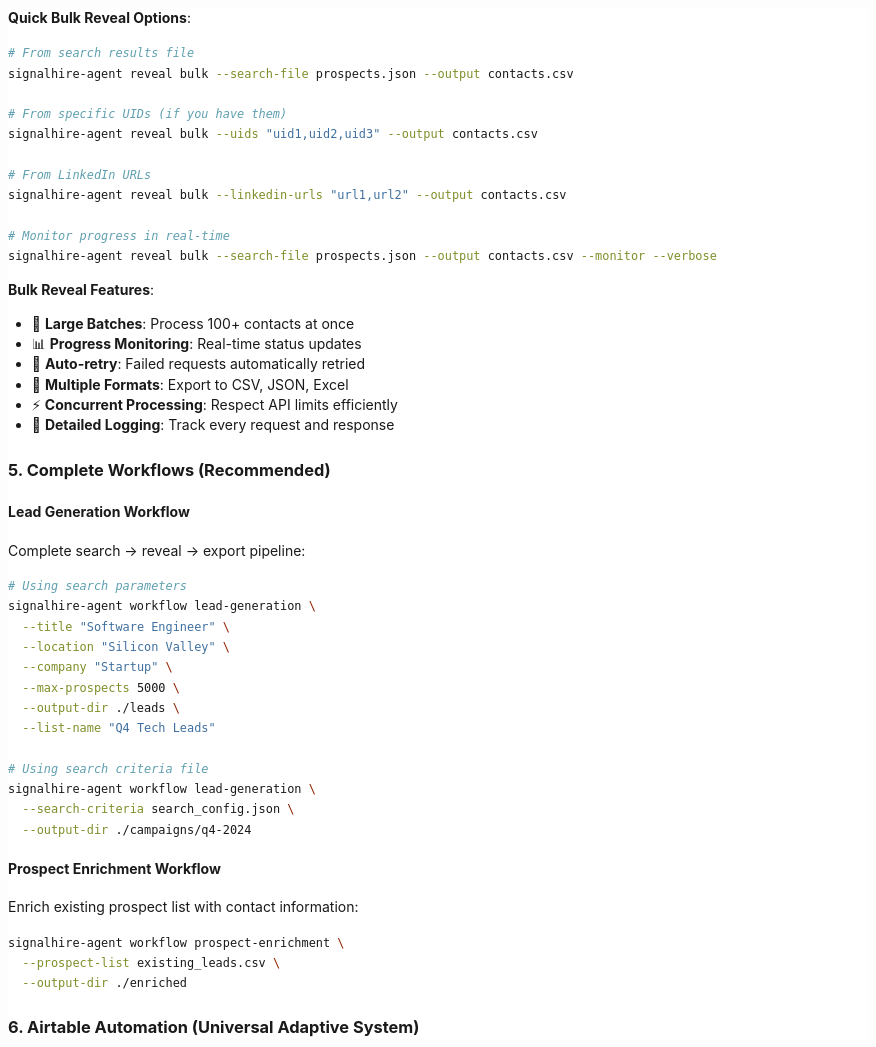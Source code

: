 **Quick Bulk Reveal Options**:
```bash
# From search results file
signalhire-agent reveal bulk --search-file prospects.json --output contacts.csv

# From specific UIDs (if you have them)
signalhire-agent reveal bulk --uids "uid1,uid2,uid3" --output contacts.csv

# From LinkedIn URLs
signalhire-agent reveal bulk --linkedin-urls "url1,url2" --output contacts.csv

# Monitor progress in real-time
signalhire-agent reveal bulk --search-file prospects.json --output contacts.csv --monitor --verbose
```

**Bulk Reveal Features**:
- 🔢 **Large Batches**: Process 100+ contacts at once
- 📊 **Progress Monitoring**: Real-time status updates
- 🔄 **Auto-retry**: Failed requests automatically retried
- 💾 **Multiple Formats**: Export to CSV, JSON, Excel
- ⚡ **Concurrent Processing**: Respect API limits efficiently
- 📝 **Detailed Logging**: Track every request and response

### 5. Complete Workflows (Recommended)

#### Lead Generation Workflow
Complete search → reveal → export pipeline:

```bash
# Using search parameters
signalhire-agent workflow lead-generation \
  --title "Software Engineer" \
  --location "Silicon Valley" \
  --company "Startup" \
  --max-prospects 5000 \
  --output-dir ./leads \
  --list-name "Q4 Tech Leads"

# Using search criteria file
signalhire-agent workflow lead-generation \
  --search-criteria search_config.json \
  --output-dir ./campaigns/q4-2024
```

#### Prospect Enrichment Workflow
Enrich existing prospect list with contact information:

```bash
signalhire-agent workflow prospect-enrichment \
  --prospect-list existing_leads.csv \
  --output-dir ./enriched
```

### 6. Airtable Automation (Universal Adaptive System)
